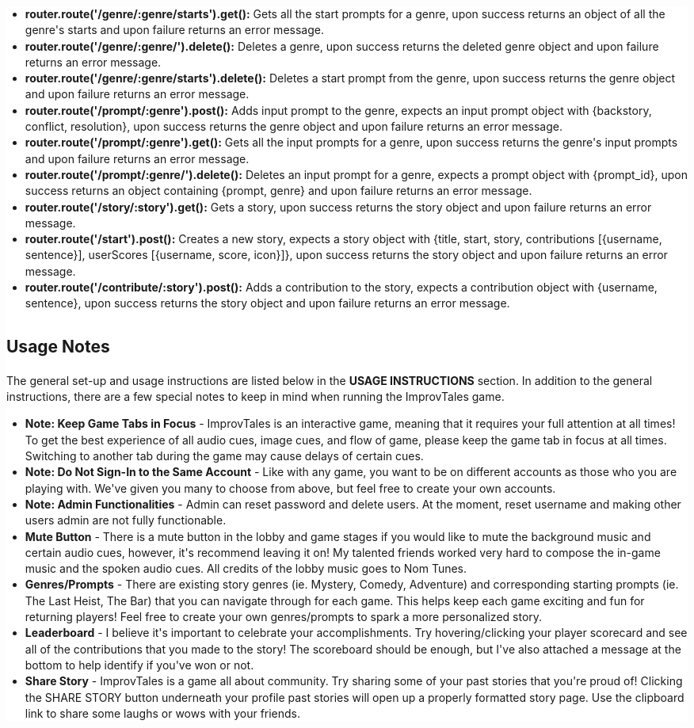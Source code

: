 - **router.route('/genre/:genre/starts').get():** Gets all the start prompts for a genre, upon success returns an object of all the genre's starts and upon failure returns an error message.
- **router.route('/genre/:genre/').delete():** Deletes a genre, upon success returns the deleted genre object and upon failure returns an error message.
- **router.route('/genre/:genre/starts').delete():** Deletes a start prompt from the genre, upon success returns the genre object and upon failure returns an error message.
- **router.route('/prompt/:genre').post():** Adds input prompt to the genre, expects an input prompt object with {backstory, conflict, resolution}, upon success returns the genre object and upon failure returns an error message.
- **router.route('/prompt/:genre').get():** Gets all the input prompts for a genre, upon success returns the genre's input prompts and upon failure returns an error message.
- **router.route('/prompt/:genre/').delete():** Deletes an input prompt for a genre, expects a prompt object with {prompt_id}, upon success returns an object containing {prompt, genre} and upon failure returns an error message.
- **router.route('/story/:story').get():** Gets a story, upon success returns the story object and upon failure returns an error message.
- **router.route('/start').post():** Creates a new story, expects a story object with {title, start, story, contributions \[{username, sentence}], userScores \[{username, score, icon}]}, upon success returns the story object and upon failure returns an error message.
- **router.route('/contribute/:story').post():** Adds a contribution to the story, expects a contribution object with {username, sentence}, upon success returns the story object and upon failure returns an error message.

## Usage Notes

The general set-up and usage instructions are listed below in the **USAGE INSTRUCTIONS** section. In addition to the general instructions, there are a few special notes to keep in mind when running the ImprovTales game.
- **Note: Keep Game Tabs in Focus** - ImprovTales is an interactive game, meaning that it requires your full attention at all times! To get the best experience of all audio cues, image cues, and flow of game, please keep the game tab in focus at all times. Switching to another tab during the game may cause delays of certain cues.
- **Note: Do Not Sign-In to the Same Account** - Like with any game, you want to be on different accounts as those who you are playing with. We've given you many to choose from above, but feel free to create your own accounts.
- **Note: Admin Functionalities** - Admin can reset password and delete users. At the moment, reset username and making other users admin are not fully functionable.
- **Mute Button** - There is a mute button in the lobby and game stages if you would like to mute the background music and certain audio cues, however, it's recommend leaving it on! My talented friends worked very hard to compose the in-game music and the spoken audio cues. All credits of the lobby music goes to Nom Tunes.
- **Genres/Prompts** - There are existing story genres (ie. Mystery, Comedy, Adventure) and corresponding starting prompts (ie. The Last Heist, The Bar) that you can navigate through for each game. This helps keep each game exciting and fun for returning players! Feel free to create your own genres/prompts to spark a more personalized story.
- **Leaderboard** - I believe it's important to celebrate your accomplishments. Try hovering/clicking your player scorecard and see all of the contributions that you made to the story! The scoreboard should be enough, but I've also attached a message at the bottom to help identify if you've won or not.
- **Share Story** - ImprovTales is a game all about community. Try sharing some of your past stories that you're proud of! Clicking the SHARE STORY button underneath your profile past stories will open up a properly formatted story page. Use the clipboard link to share some laughs or wows with your friends.

